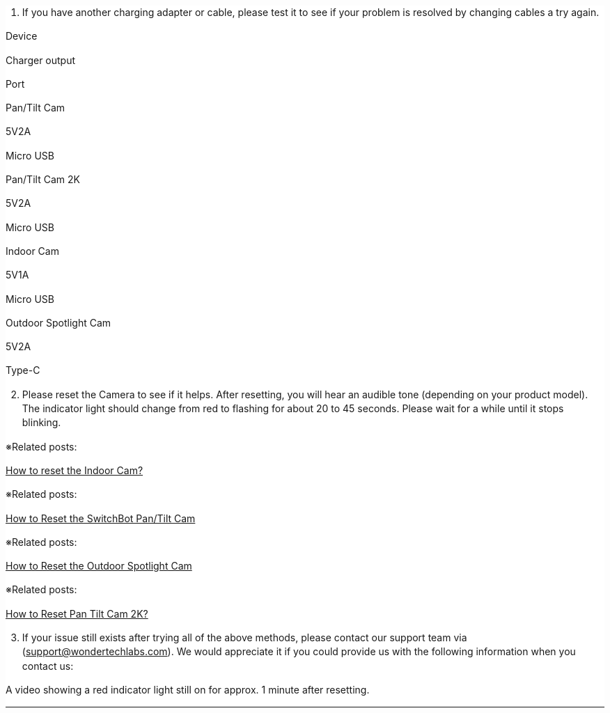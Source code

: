 1. If you have another charging adapter or cable, please test it to see if your problem is resolved by changing cables a try again.

Device

Charger output

Port

Pan/Tilt Cam

5V2A

Micro USB

Pan/Tilt Cam 2K

5V2A

Micro USB

Indoor Cam

5V1A

Micro USB

Outdoor Spotlight Cam

5V2A

Type-C

2. Please reset the Camera to see if it helps. After resetting, you will hear an audible tone (depending on your product model). The indicator light should change from red to flashing for about 20 to 45 seconds. Please wait for a while until it stops blinking.

※Related posts:

[How to reset the Indoor Cam?](https://support.switch-bot.com/hc/en-us/articles/9417796592023-How-to-reset-Indoor-Cam)

※Related posts:

[How to Reset the SwitchBot Pan/Tilt Cam](https://support.switch-bot.com/hc/en-us/articles/12317627234455)

※Related posts:

[How to Reset the Outdoor Spotlight Cam](https://support.switch-bot.com/hc/en-us/articles/7773243186071-How-to-Reset-the-Outdoor-Spotlight-Cam)

※Related posts:

[How to Reset Pan Tilt Cam 2K?](https://support.switch-bot.com/hc/en-us/articles/12317627234455)

3. If your issue still exists after trying all of the above methods, please contact our support team via (support@wondertechlabs.com). We would appreciate it if you could provide us with the following information when you contact us:

A video showing a red indicator light still on for approx. 1 minute after resetting.



---